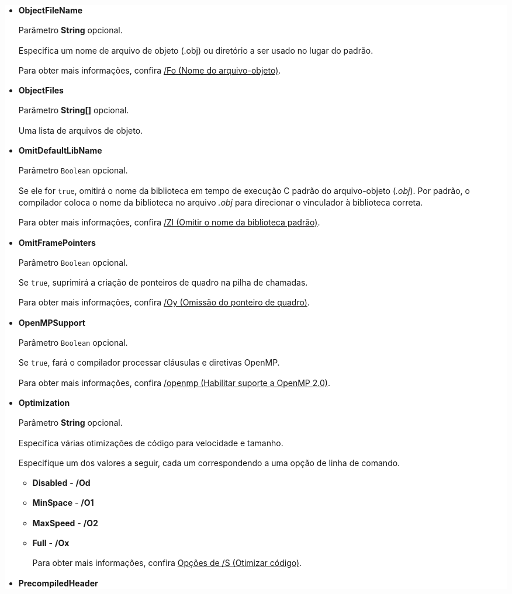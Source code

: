 - **ObjectFileName**  
  
   Parâmetro **String** opcional.  
  
   Especifica um nome de arquivo de objeto (.obj) ou diretório a ser usado no lugar do padrão.  
  
   Para obter mais informações, confira [/Fo (Nome do arquivo-objeto)](/cpp/build/reference/fo-object-file-name).  
  
- **ObjectFiles**  
  
   Parâmetro **String[]** opcional.  
  
   Uma lista de arquivos de objeto.  
  
- **OmitDefaultLibName**  
  
   Parâmetro `Boolean` opcional.  
  
   Se ele for `true`, omitirá o nome da biblioteca em tempo de execução C padrão do arquivo-objeto (*.obj*). Por padrão, o compilador coloca o nome da biblioteca no arquivo *.obj* para direcionar o vinculador à biblioteca correta.  
  
   Para obter mais informações, confira [/Zl (Omitir o nome da biblioteca padrão)](/cpp/build/reference/zl-omit-default-library-name).  
  
- **OmitFramePointers**  
  
   Parâmetro `Boolean` opcional.  
  
   Se `true`, suprimirá a criação de ponteiros de quadro na pilha de chamadas.  
  
   Para obter mais informações, confira [/Oy (Omissão do ponteiro de quadro)](/cpp/build/reference/oy-frame-pointer-omission).  
  
- **OpenMPSupport**  
  
   Parâmetro `Boolean` opcional.  
  
   Se `true`, fará o compilador processar cláusulas e diretivas OpenMP.  
  
   Para obter mais informações, confira [/openmp (Habilitar suporte a OpenMP 2.0)](/cpp/build/reference/openmp-enable-openmp-2-0-support).  
  
- **Optimization**  
  
   Parâmetro **String** opcional.  
  
   Especifica várias otimizações de código para velocidade e tamanho.  
  
   Especifique um dos valores a seguir, cada um correspondendo a uma opção de linha de comando.  
  
  - **Disabled** - **/Od**  
  
  - **MinSpace** - **/O1**  
  
  - **MaxSpeed** - **/O2**  
  
  - **Full** - **/Ox**  
  
    Para obter mais informações, confira [Opções de /S (Otimizar código)](/cpp/build/reference/o-options-optimize-code).  
  
- **PrecompiledHeader**  
  